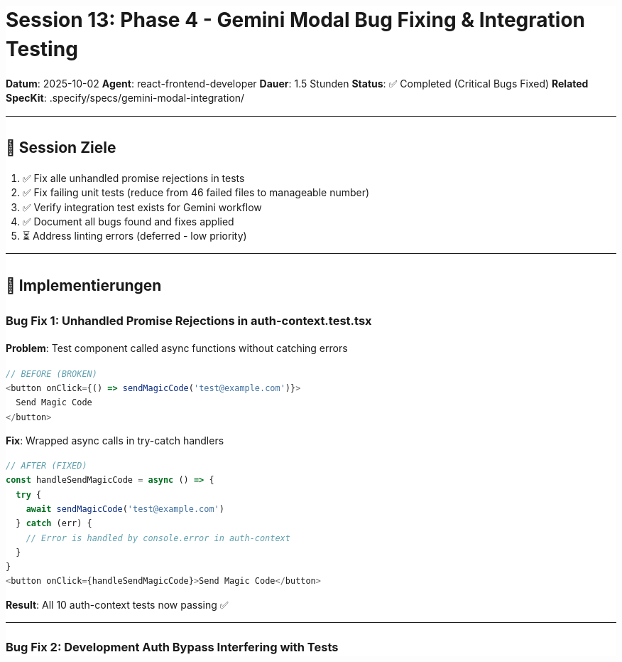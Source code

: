 # Session 13: Phase 4 - Gemini Modal Bug Fixing & Integration Testing

**Datum**: 2025-10-02
**Agent**: react-frontend-developer
**Dauer**: 1.5 Stunden
**Status**: ✅ Completed (Critical Bugs Fixed)
**Related SpecKit**: .specify/specs/gemini-modal-integration/

---

## 🎯 Session Ziele

1. ✅ Fix alle unhandled promise rejections in tests
2. ✅ Fix failing unit tests (reduce from 46 failed files to manageable number)
3. ✅ Verify integration test exists for Gemini workflow
4. ✅ Document all bugs found and fixes applied
5. ⏳ Address linting errors (deferred - low priority)

---

## 🔧 Implementierungen

### Bug Fix 1: Unhandled Promise Rejections in auth-context.test.tsx

**Problem**: Test component called async functions without catching errors
```typescript
// BEFORE (BROKEN)
<button onClick={() => sendMagicCode('test@example.com')}>
  Send Magic Code
</button>
```

**Fix**: Wrapped async calls in try-catch handlers
```typescript
// AFTER (FIXED)
const handleSendMagicCode = async () => {
  try {
    await sendMagicCode('test@example.com')
  } catch (err) {
    // Error is handled by console.error in auth-context
  }
}
<button onClick={handleSendMagicCode}>Send Magic Code</button>
```

**Result**: All 10 auth-context tests now passing ✅

---

### Bug Fix 2: Development Auth Bypass Interfering with Tests
